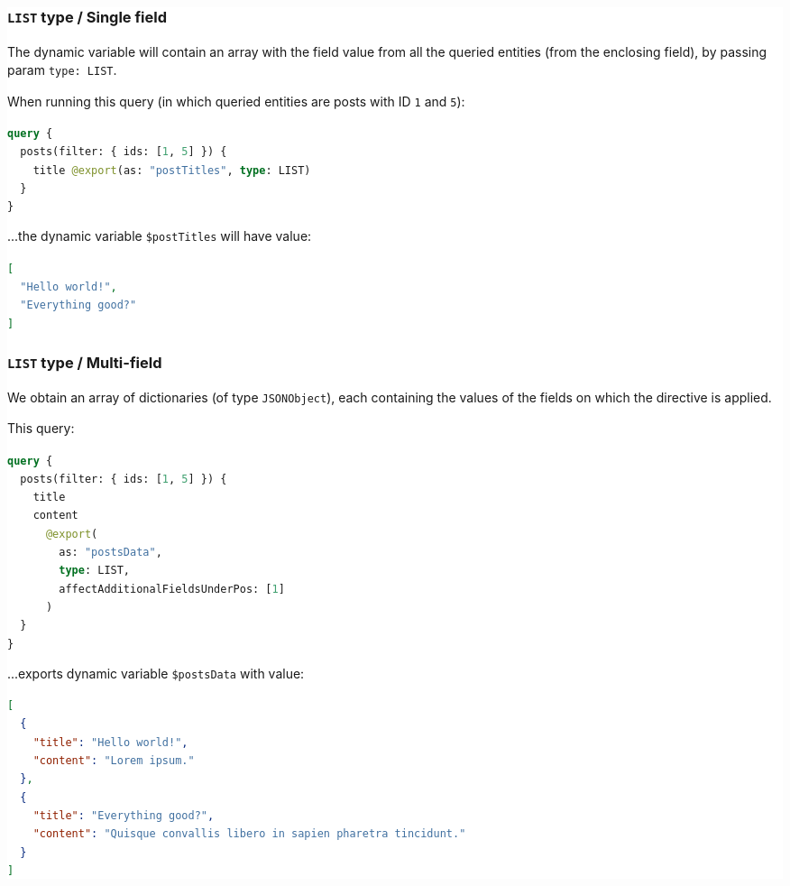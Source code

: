 ### `LIST` type / Single field

The dynamic variable will contain an array with the field value from all the queried entities (from the enclosing field), by passing param `type: LIST`.

When running this query (in which queried entities are posts with ID `1` and `5`):

```graphql
query {
  posts(filter: { ids: [1, 5] }) {
    title @export(as: "postTitles", type: LIST)
  }
}
```

...the dynamic variable `$postTitles` will have value:

```json
[
  "Hello world!",
  "Everything good?"
]
```

### `LIST` type / Multi-field

We obtain an array of dictionaries (of type `JSONObject`), each containing the values of the fields on which the directive is applied.

This query:

```graphql
query {
  posts(filter: { ids: [1, 5] }) {
    title
    content
      @export(
        as: "postsData",
        type: LIST,
        affectAdditionalFieldsUnderPos: [1]
      )
  }
}
```

...exports dynamic variable `$postsData` with value:

```json
[
  {
    "title": "Hello world!",
    "content": "Lorem ipsum."
  },
  {
    "title": "Everything good?",
    "content": "Quisque convallis libero in sapien pharetra tincidunt."
  }
]
```
